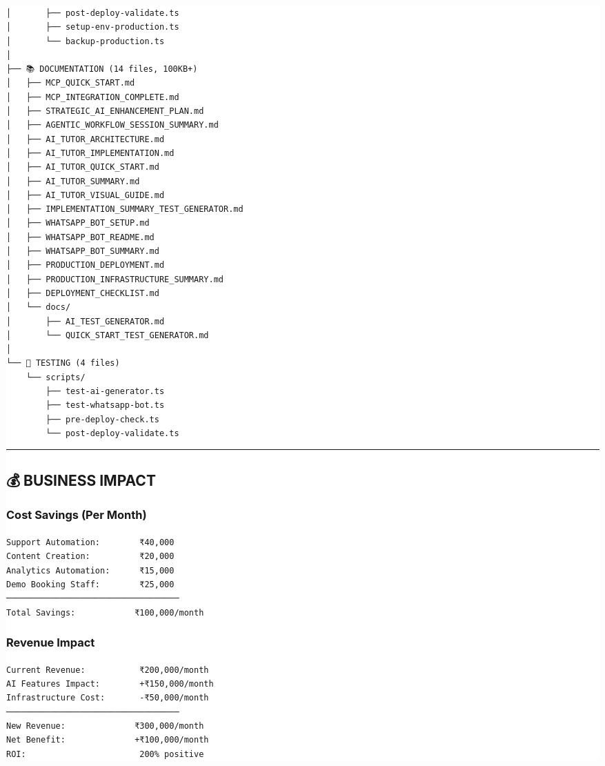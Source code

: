```
│       ├── post-deploy-validate.ts
│       ├── setup-env-production.ts
│       └── backup-production.ts
│
├── 📚 DOCUMENTATION (14 files, 100KB+)
│   ├── MCP_QUICK_START.md
│   ├── MCP_INTEGRATION_COMPLETE.md
│   ├── STRATEGIC_AI_ENHANCEMENT_PLAN.md
│   ├── AGENTIC_WORKFLOW_SESSION_SUMMARY.md
│   ├── AI_TUTOR_ARCHITECTURE.md
│   ├── AI_TUTOR_IMPLEMENTATION.md
│   ├── AI_TUTOR_QUICK_START.md
│   ├── AI_TUTOR_SUMMARY.md
│   ├── AI_TUTOR_VISUAL_GUIDE.md
│   ├── IMPLEMENTATION_SUMMARY_TEST_GENERATOR.md
│   ├── WHATSAPP_BOT_SETUP.md
│   ├── WHATSAPP_BOT_README.md
│   ├── WHATSAPP_BOT_SUMMARY.md
│   ├── PRODUCTION_DEPLOYMENT.md
│   ├── PRODUCTION_INFRASTRUCTURE_SUMMARY.md
│   ├── DEPLOYMENT_CHECKLIST.md
│   └── docs/
│       ├── AI_TEST_GENERATOR.md
│       └── QUICK_START_TEST_GENERATOR.md
│
└── 🧪 TESTING (4 files)
    └── scripts/
        ├── test-ai-generator.ts
        ├── test-whatsapp-bot.ts
        ├── pre-deploy-check.ts
        └── post-deploy-validate.ts
```

---

## 💰 **BUSINESS IMPACT**

### **Cost Savings (Per Month)**

```
Support Automation:        ₹40,000
Content Creation:          ₹20,000
Analytics Automation:      ₹15,000
Demo Booking Staff:        ₹25,000
───────────────────────────────────
Total Savings:            ₹100,000/month
```

### **Revenue Impact**

```
Current Revenue:           ₹200,000/month
AI Features Impact:        +₹150,000/month
Infrastructure Cost:       -₹50,000/month
───────────────────────────────────
New Revenue:              ₹300,000/month
Net Benefit:              +₹100,000/month
ROI:                       200% positive
```
